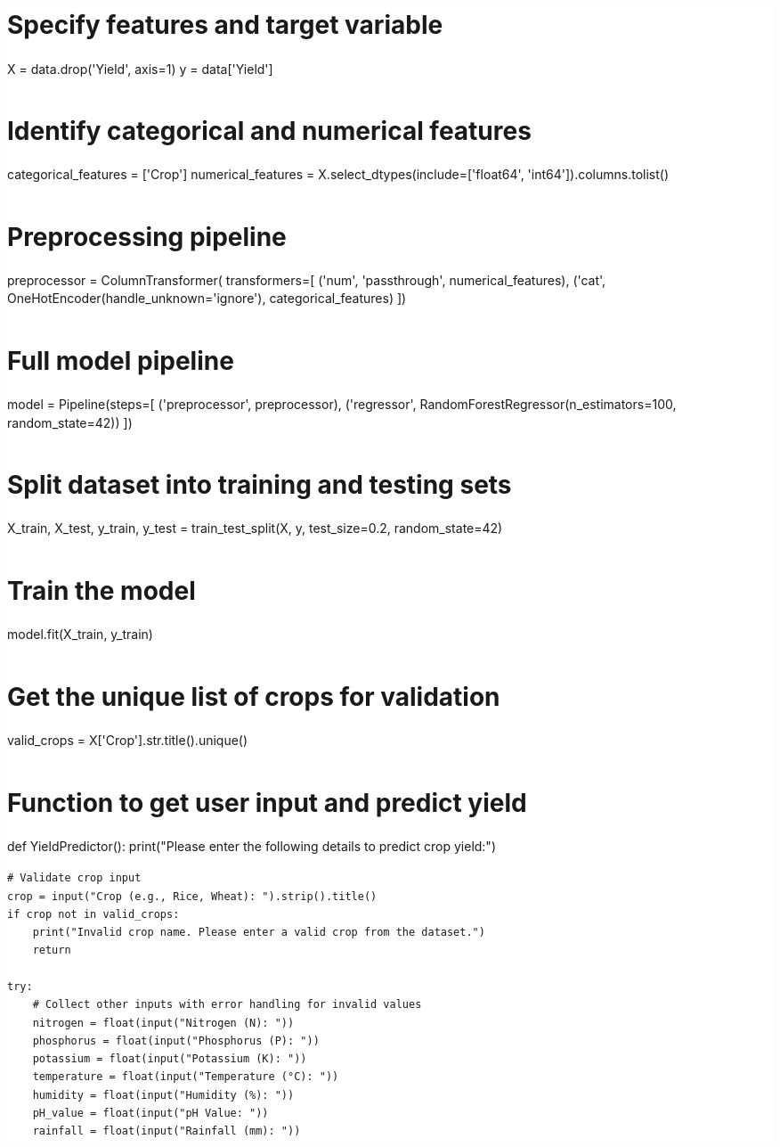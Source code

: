 # Specify features and target variable
X = data.drop('Yield', axis=1)
y = data['Yield']

# Identify categorical and numerical features
categorical_features = ['Crop']
numerical_features = X.select_dtypes(include=['float64', 'int64']).columns.tolist()

# Preprocessing pipeline
preprocessor = ColumnTransformer(
    transformers=[
        ('num', 'passthrough', numerical_features),
        ('cat', OneHotEncoder(handle_unknown='ignore'), categorical_features)
    ])

# Full model pipeline
model = Pipeline(steps=[
    ('preprocessor', preprocessor),
    ('regressor', RandomForestRegressor(n_estimators=100, random_state=42))
])

# Split dataset into training and testing sets
X_train, X_test, y_train, y_test = train_test_split(X, y, test_size=0.2, random_state=42)

# Train the model
model.fit(X_train, y_train)

# Get the unique list of crops for validation
valid_crops = X['Crop'].str.title().unique()

# Function to get user input and predict yield
def YieldPredictor():
    print("Please enter the following details to predict crop yield:")

    # Validate crop input
    crop = input("Crop (e.g., Rice, Wheat): ").strip().title()
    if crop not in valid_crops:
        print("Invalid crop name. Please enter a valid crop from the dataset.")
        return

    try:
        # Collect other inputs with error handling for invalid values
        nitrogen = float(input("Nitrogen (N): "))
        phosphorus = float(input("Phosphorus (P): "))
        potassium = float(input("Potassium (K): "))
        temperature = float(input("Temperature (°C): "))
        humidity = float(input("Humidity (%): "))
        pH_value = float(input("pH Value: "))
        rainfall = float(input("Rainfall (mm): "))
